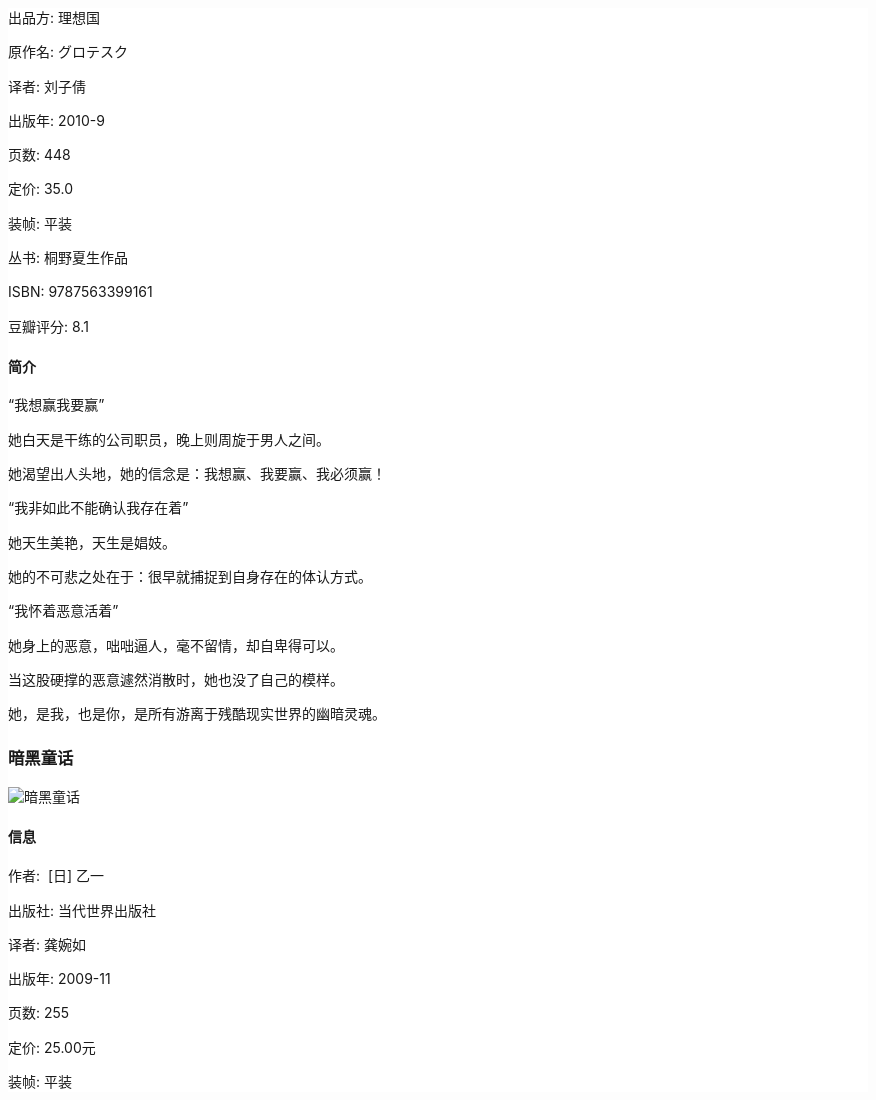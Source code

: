出品方: 理想国 

原作名: グロテスク 

译者: 刘子倩 

出版年: 2010-9 

页数: 448 

定价: 35.0 

装帧: 平装 

丛书: 桐野夏生作品 

ISBN: 9787563399161

豆瓣评分: 8.1

#### 简介

“我想赢我要赢”

她白天是干练的公司职员，晚上则周旋于男人之间。

她渴望出人头地，她的信念是：我想赢、我要赢、我必须赢！

“我非如此不能确认我存在着”

她天生美艳，天生是娼妓。

她的不可悲之处在于：很早就捕捉到自身存在的体认方式。

“我怀着恶意活着”

她身上的恶意，咄咄逼人，毫不留情，却自卑得可以。

当这股硬撑的恶意遽然消散时，她也没了自己的模样。

她，是我，也是你，是所有游离于残酷现实世界的幽暗灵魂。



### 暗黑童话

![暗黑童话](https://img3.doubanio.com/view/subject/l/public/s6097185.jpg)

#### 信息

作者:  [日] 乙一 

出版社: 当代世界出版社 

译者: 龚婉如 

出版年: 2009-11 

页数: 255 

定价: 25.00元 

装帧: 平装 
